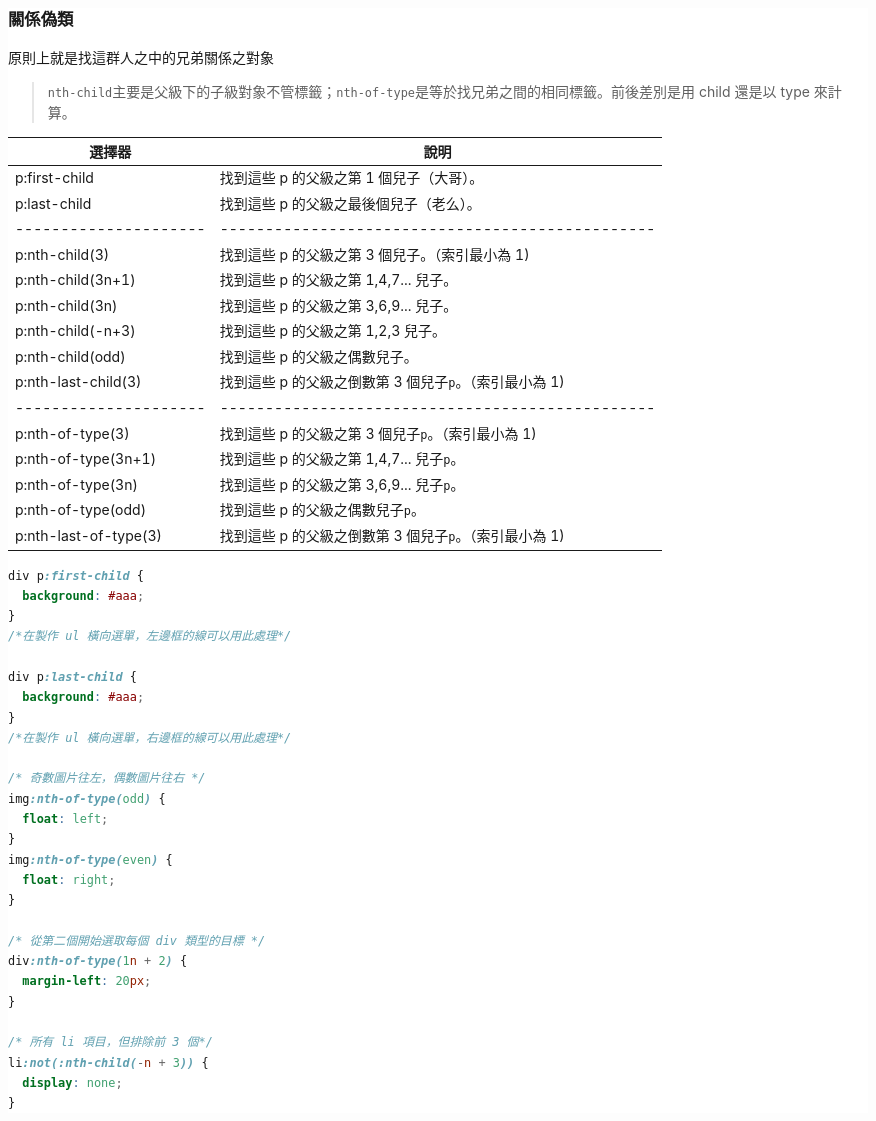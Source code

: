 ### 關係偽類
原則上就是找這群人之中的兄弟關係之對象
>`nth-child`主要是父級下的子級對象不管標籤；`nth-of-type`是等於找兄弟之間的相同標籤。前後差別是用 child 還是以 type 來計算。

| 選擇器                | 說明                                             |
| --------------------- | ------------------------------------------------ |
| p:first-child         | 找到這些 p 的父級之第 1 個兒子（大哥）。               |
| p:last-child          | 找到這些 p 的父級之最後個兒子（老么）。              |
| --------------------- | ------------------------------------------------ |
| p:nth-child(3)        | 找到這些 p 的父級之第 3 個兒子。（索引最小為 1)        |
| p:nth-child(3n+1)     | 找到這些 p 的父級之第 1,4,7... 兒子。                |
| p:nth-child(3n)       | 找到這些 p 的父級之第 3,6,9... 兒子。                |
| p:nth-child(-n+3)     | 找到這些 p 的父級之第 1,2,3 兒子。                   |
| p:nth-child(odd)      | 找到這些 p 的父級之偶數兒子。                      |
| p:nth-last-child(3)   | 找到這些 p 的父級之倒數第 3 個兒子`p`。（索引最小為 1) |
| --------------------- | ------------------------------------------------ |
| p:nth-of-type(3)      | 找到這些 p 的父級之第 3 個兒子`p`。（索引最小為 1)     |
| p:nth-of-type(3n+1)   | 找到這些 p 的父級之第 1,4,7... 兒子`p`。             |
| p:nth-of-type(3n)     | 找到這些 p 的父級之第 3,6,9... 兒子`p`。             |
| p:nth-of-type(odd)    | 找到這些 p 的父級之偶數兒子`p`。                   |
| p:nth-last-of-type(3) | 找到這些 p 的父級之倒數第 3 個兒子`p`。（索引最小為 1) |

```css
div p:first-child {
  background: #aaa;
}
/*在製作 ul 橫向選單，左邊框的線可以用此處理*/

div p:last-child {
  background: #aaa;
}
/*在製作 ul 橫向選單，右邊框的線可以用此處理*/

/* 奇數圖片往左，偶數圖片往右 */
img:nth-of-type(odd) {
  float: left;
}
img:nth-of-type(even) {
  float: right;
}

/* 從第二個開始選取每個 div 類型的目標 */
div:nth-of-type(1n + 2) {
  margin-left: 20px;
}

/* 所有 li 項目，但排除前 3 個*/
li:not(:nth-child(-n + 3)) {
  display: none;
}
```
